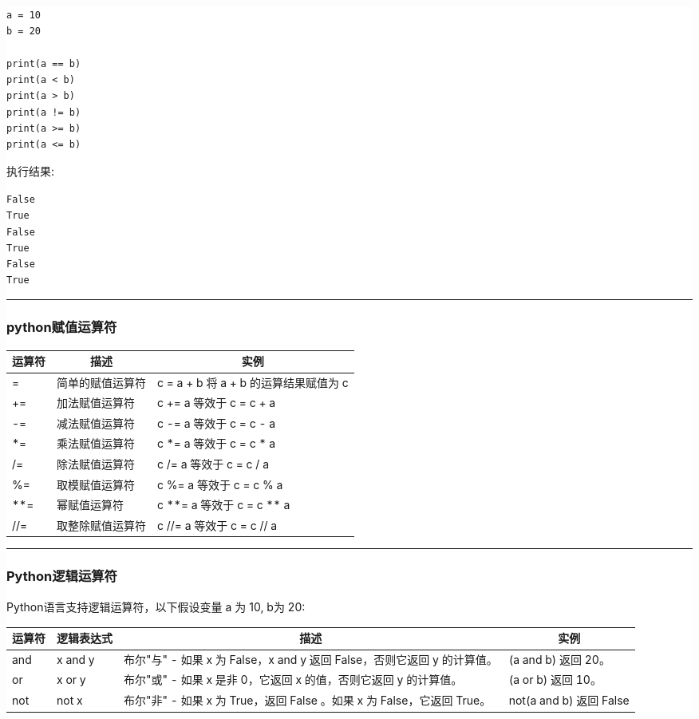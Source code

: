 
```
a = 10
b = 20

print(a == b)
print(a < b)
print(a > b)
print(a != b)
print(a >= b)
print(a <= b)
```

执行结果:

```
False
True
False
True
False
True
```

---

### python赋值运算符

| 运算符 | 描述             | 实例                                  |
| ------ | ---------------- | ------------------------------------- |
| =      | 简单的赋值运算符 | c = a + b 将 a + b 的运算结果赋值为 c |
| +=     | 加法赋值运算符   | c += a 等效于 c = c + a               |
| -=     | 减法赋值运算符   | c -= a 等效于 c = c - a               |
| *=     | 乘法赋值运算符   | c *= a 等效于 c = c * a               |
| /=     | 除法赋值运算符   | c /= a 等效于 c = c / a               |
| %=     | 取模赋值运算符   | c %= a 等效于 c = c % a               |
| **=    | 幂赋值运算符     | c **= a 等效于 c = c ** a             |
| //=    | 取整除赋值运算符 | c //= a 等效于 c = c // a             |



---

### Python逻辑运算符

Python语言支持逻辑运算符，以下假设变量 a 为 10, b为 20:

| 运算符 | 逻辑表达式 | 描述                                                         | 实例                    |
| ------ | ---------- | ------------------------------------------------------------ | ----------------------- |
| and    | x and y    | 布尔"与" - 如果 x 为 False，x and y 返回 False，否则它返回 y 的计算值。 | (a and b) 返回 20。     |
| or     | x or y     | 布尔"或"	- 如果 x 是非 0，它返回 x 的值，否则它返回 y 的计算值。 | (a or b) 返回 10。      |
| not    | not x      | 布尔"非" - 如果 x 为 True，返回 False 。如果 x 为 False，它返回 True。 | not(a and b) 返回 False |
